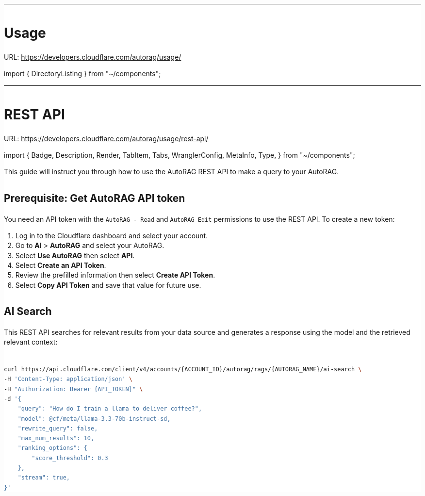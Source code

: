 <ProductReleaseNotes />

---

# Usage

URL: https://developers.cloudflare.com/autorag/usage/

import { DirectoryListing } from "~/components";

<DirectoryListing />

---

# REST API

URL: https://developers.cloudflare.com/autorag/usage/rest-api/

import {
	Badge,
	Description,
	Render,
	TabItem,
	Tabs,
	WranglerConfig,
	MetaInfo,
	Type,
} from "~/components";

This guide will instruct you through how to use the AutoRAG REST API to make a query to your AutoRAG.

## Prerequisite: Get AutoRAG API token

You need an API token with the `AutoRAG - Read` and `AutoRAG Edit` permissions to use the REST API. To create a new token:

1. Log in to the [Cloudflare dashboard](https://dash.cloudflare.com) and select your account.
2. Go to **AI** > **AutoRAG** and select your AutoRAG.
3. Select **Use AutoRAG** then select **API**.
4. Select **Create an API Token**.
5. Review the prefilled information then select **Create API Token**.
6. Select **Copy API Token** and save that value for future use.

## AI Search

This REST API searches for relevant results from your data source and generates a response using the model and the retrieved relevant context:

```bash

curl https://api.cloudflare.com/client/v4/accounts/{ACCOUNT_ID}/autorag/rags/{AUTORAG_NAME}/ai-search \
-H 'Content-Type: application/json' \
-H "Authorization: Bearer {API_TOKEN}" \
-d '{
	"query": "How do I train a llama to deliver coffee?",
	"model": @cf/meta/llama-3.3-70b-instruct-sd,
	"rewrite_query": false,
	"max_num_results": 10,
	"ranking_options": {
		"score_threshold": 0.3
	},
	"stream": true,
}'
```